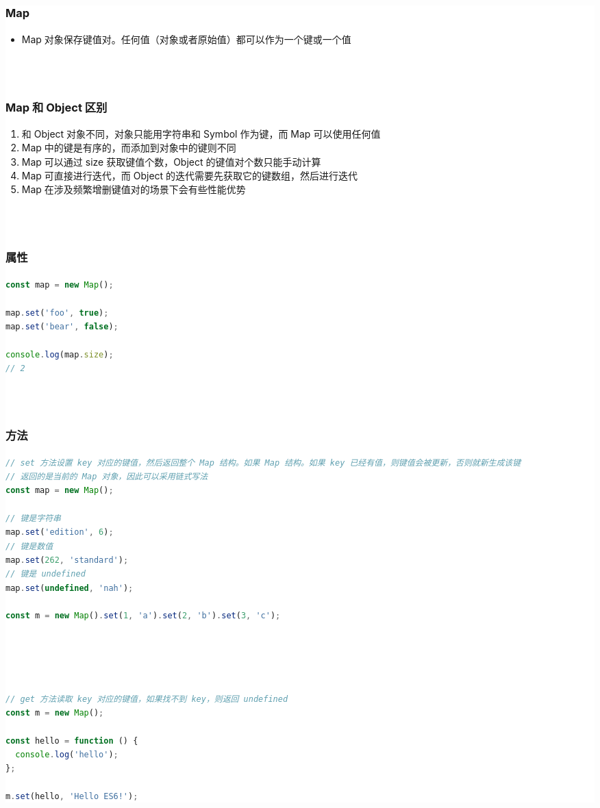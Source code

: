### Map

- Map 对象保存键值对。任何值（对象或者原始值）都可以作为一个键或一个值


<br>

<br>


### Map 和 Object 区别

1. 和 Object 对象不同，对象只能用字符串和 Symbol 作为键，而 Map 可以使用任何值
2. Map 中的键是有序的，而添加到对象中的键则不同
3. Map 可以通过 size 获取键值个数，Object 的键值对个数只能手动计算
4. Map 可直接进行迭代，而 Object 的迭代需要先获取它的键数组，然后进行迭代
5. Map 在涉及频繁增删键值对的场景下会有些性能优势



<br>

<br>

### 属性

```javascript
const map = new Map();

map.set('foo', true);
map.set('bear', false);

console.log(map.size);
// 2
```


<br>

<br>

### 方法

```javascript
// set 方法设置 key 对应的键值，然后返回整个 Map 结构。如果 Map 结构。如果 key 已经有值，则键值会被更新，否则就新生成该键
// 返回的是当前的 Map 对象，因此可以采用链式写法
const map = new Map();

// 键是字符串
map.set('edition', 6);
// 键是数值
map.set(262, 'standard');
// 键是 undefined
map.set(undefined, 'nah');

const m = new Map().set(1, 'a').set(2, 'b').set(3, 'c');





// get 方法读取 key 对应的键值，如果找不到 key，则返回 undefined
const m = new Map();

const hello = function () {
  console.log('hello');
};

m.set(hello, 'Hello ES6!');
```